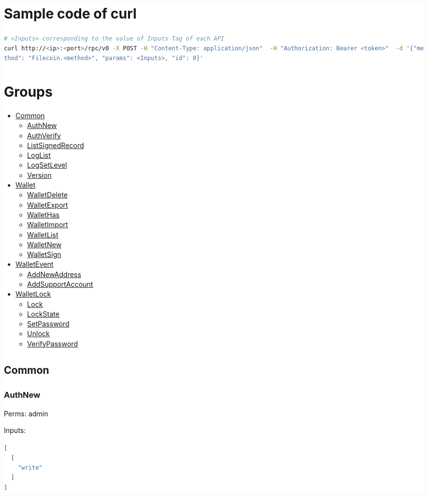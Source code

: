 # Sample code of curl

```bash
# <Inputs> corresponding to the value of Inputs Tag of each API
curl http://<ip>:<port>/rpc/v0 -X POST -H "Content-Type: application/json"  -H "Authorization: Bearer <token>"  -d '{"method": "Filecoin.<method>", "params": <Inputs>, "id": 0}'
```
# Groups

* [Common](#common)
  * [AuthNew](#authnew)
  * [AuthVerify](#authverify)
  * [ListSignedRecord](#listsignedrecord)
  * [LogList](#loglist)
  * [LogSetLevel](#logsetlevel)
  * [Version](#version)
* [Wallet](#wallet)
  * [WalletDelete](#walletdelete)
  * [WalletExport](#walletexport)
  * [WalletHas](#wallethas)
  * [WalletImport](#walletimport)
  * [WalletList](#walletlist)
  * [WalletNew](#walletnew)
  * [WalletSign](#walletsign)
* [WalletEvent](#walletevent)
  * [AddNewAddress](#addnewaddress)
  * [AddSupportAccount](#addsupportaccount)
* [WalletLock](#walletlock)
  * [Lock](#lock)
  * [LockState](#lockstate)
  * [SetPassword](#setpassword)
  * [Unlock](#unlock)
  * [VerifyPassword](#verifypassword)

## Common

### AuthNew


Perms: admin

Inputs:
```json
[
  [
    "write"
  ]
]
```
